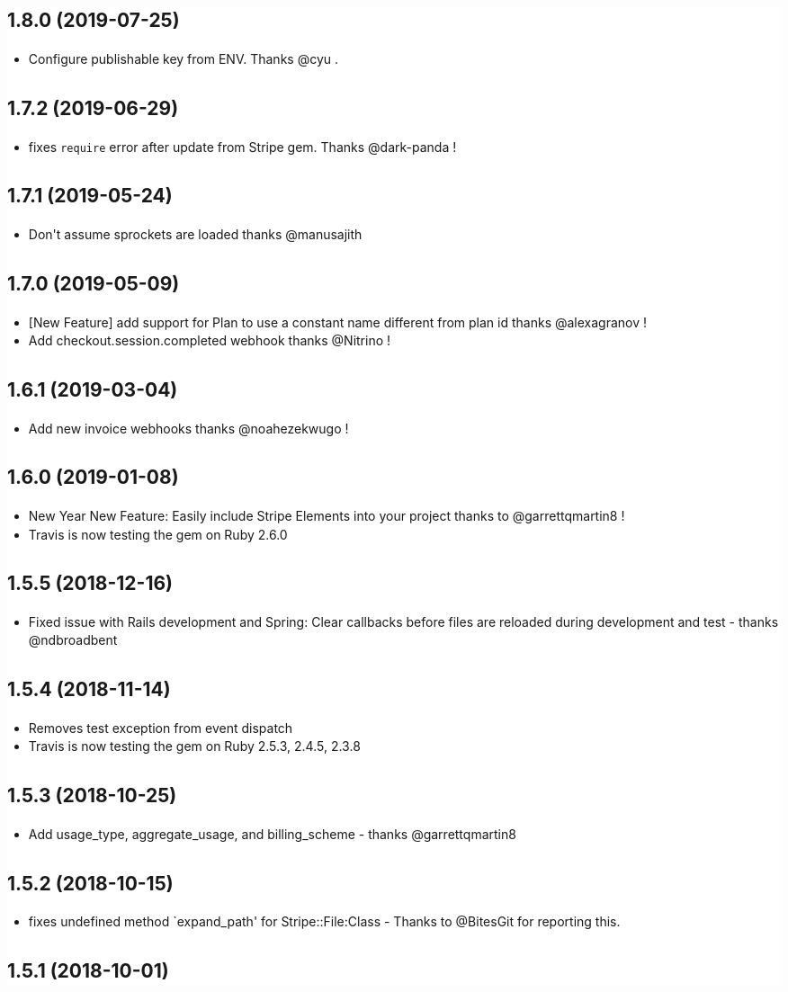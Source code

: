 ## 1.8.0 (2019-07-25)

* Configure publishable key from ENV. Thanks @cyu .

## 1.7.2 (2019-06-29)

* fixes `require` error after update from Stripe gem. Thanks @dark-panda !

## 1.7.1 (2019-05-24)

* Don't assume sprockets are loaded thanks @manusajith

## 1.7.0 (2019-05-09)

* [New Feature] add support for Plan to use a constant name different from plan id thanks @alexagranov !
* Add checkout.session.completed webhook thanks @Nitrino !

## 1.6.1 (2019-03-04)

* Add new invoice webhooks thanks @noahezekwugo !

## 1.6.0 (2019-01-08)

* New Year New Feature: Easily include Stripe Elements into your project thanks to @garrettqmartin8 !
* Travis is now testing the gem on Ruby 2.6.0

## 1.5.5 (2018-12-16)

* Fixed issue with Rails development and Spring: Clear callbacks before files are reloaded during development and test - thanks @ndbroadbent

## 1.5.4 (2018-11-14)

* Removes test exception from event dispatch
* Travis is now testing the gem on Ruby 2.5.3, 2.4.5, 2.3.8

## 1.5.3 (2018-10-25)

* Add usage_type, aggregate_usage, and billing_scheme - thanks @garrettqmartin8

## 1.5.2 (2018-10-15)

* fixes undefined method `expand_path' for Stripe::File:Class - Thanks to @BitesGit for reporting this.

## 1.5.1 (2018-10-01)
